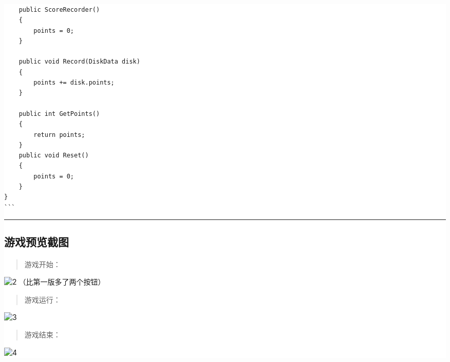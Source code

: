         public ScoreRecorder()
        {
            points = 0;
        }

        public void Record(DiskData disk)
        {
            points += disk.points;
        }

        public int GetPoints()
        {
            return points;
        }
        public void Reset()
        {
            points = 0;
        }
    }
    ```
 ---
## 游戏预览截图
> 游戏开始：
> 
![2](https://img-blog.csdnimg.cn/20201110174603954.png?x-oss-process=image/watermark,type_ZmFuZ3poZW5naGVpdGk,shadow_10,text_aHR0cHM6Ly9ibG9nLmNzZG4ubmV0L2plc3NpYWZsb3Jh,size_16,color_FFFFFF,t_70#pic_center)
（比第一版多了两个按钮）


> 游戏运行：
> 
![3](https://img-blog.csdnimg.cn/20201110174617842.gif#pic_center)

> 游戏结束：


![4](https://img-blog.csdnimg.cn/20201110175434424.png?x-oss-process=image/watermark,type_ZmFuZ3poZW5naGVpdGk,shadow_10,text_aHR0cHM6Ly9ibG9nLmNzZG4ubmV0L2plc3NpYWZsb3Jh,size_16,color_FFFFFF,t_70#pic_center)


